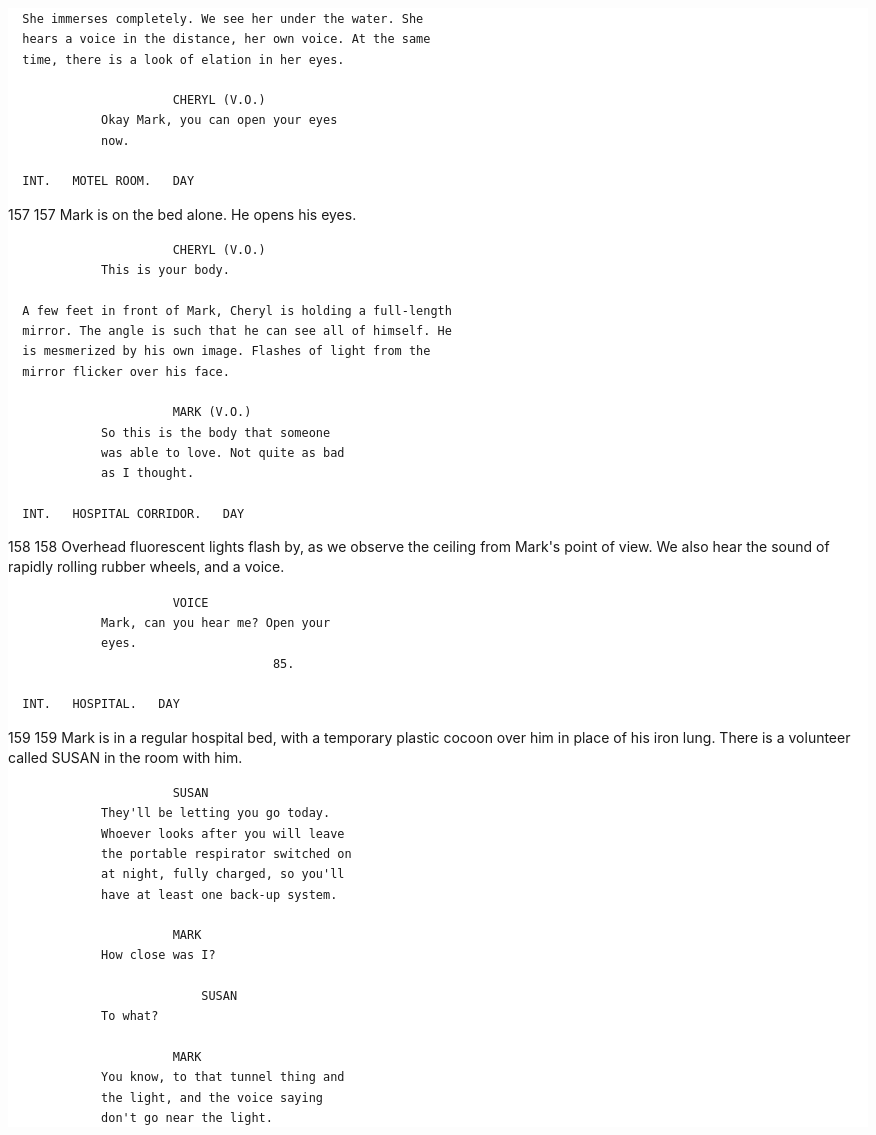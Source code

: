       She immerses completely. We see her under the water. She
      hears a voice in the distance, her own voice. At the same
      time, there is a look of elation in her eyes.

                           CHERYL (V.O.)
                 Okay Mark, you can open your eyes
                 now.

      INT.   MOTEL ROOM.   DAY
157                                                               157
      Mark is on the bed alone. He opens his eyes.

                           CHERYL (V.O.)
                 This is your body.

      A few feet in front of Mark, Cheryl is holding a full-length
      mirror. The angle is such that he can see all of himself. He
      is mesmerized by his own image. Flashes of light from the
      mirror flicker over his face.

                           MARK (V.O.)
                 So this is the body that someone
                 was able to love. Not quite as bad
                 as I thought.

      INT.   HOSPITAL CORRIDOR.   DAY
158                                                               158
      Overhead fluorescent lights flash by, as we observe the
      ceiling from Mark's point of view. We also hear the sound of
      rapidly rolling rubber wheels, and a voice.

                           VOICE
                 Mark, can you hear me? Open your
                 eyes.
                                         85.

      INT.   HOSPITAL.   DAY
159                                                            159
      Mark is in a regular hospital bed, with a temporary plastic
      cocoon over him in place of his iron lung. There is a
      volunteer called SUSAN in the room with him.

                           SUSAN
                 They'll be letting you go today.
                 Whoever looks after you will leave
                 the portable respirator switched on
                 at night, fully charged, so you'll
                 have at least one back-up system.

                           MARK
                 How close was I?

                               SUSAN
                 To what?

                           MARK
                 You know, to that tunnel thing and
                 the light, and the voice saying
                 don't go near the light.
